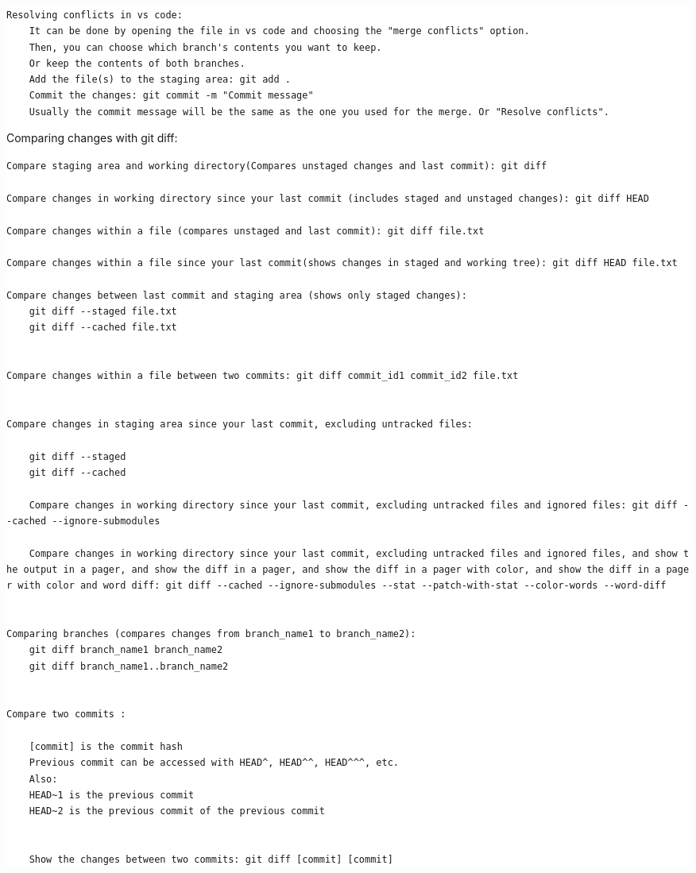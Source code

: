 
    Resolving conflicts in vs code:
        It can be done by opening the file in vs code and choosing the "merge conflicts" option.
        Then, you can choose which branch's contents you want to keep.
        Or keep the contents of both branches.
        Add the file(s) to the staging area: git add .
        Commit the changes: git commit -m "Commit message"
        Usually the commit message will be the same as the one you used for the merge. Or "Resolve conflicts".


Comparing changes with git diff:

    Compare staging area and working directory(Compares unstaged changes and last commit): git diff

    Compare changes in working directory since your last commit (includes staged and unstaged changes): git diff HEAD

    Compare changes within a file (compares unstaged and last commit): git diff file.txt

    Compare changes within a file since your last commit(shows changes in staged and working tree): git diff HEAD file.txt

    Compare changes between last commit and staging area (shows only staged changes):
        git diff --staged file.txt
        git diff --cached file.txt

    
    Compare changes within a file between two commits: git diff commit_id1 commit_id2 file.txt


    Compare changes in staging area since your last commit, excluding untracked files: 
    
        git diff --staged
        git diff --cached

        Compare changes in working directory since your last commit, excluding untracked files and ignored files: git diff --cached --ignore-submodules

        Compare changes in working directory since your last commit, excluding untracked files and ignored files, and show the output in a pager, and show the diff in a pager, and show the diff in a pager with color, and show the diff in a pager with color and word diff: git diff --cached --ignore-submodules --stat --patch-with-stat --color-words --word-diff


    Comparing branches (compares changes from branch_name1 to branch_name2):
        git diff branch_name1 branch_name2
        git diff branch_name1..branch_name2


    Compare two commits :

        [commit] is the commit hash
        Previous commit can be accessed with HEAD^, HEAD^^, HEAD^^^, etc.
        Also:
        HEAD~1 is the previous commit
        HEAD~2 is the previous commit of the previous commit


        Show the changes between two commits: git diff [commit] [commit]
